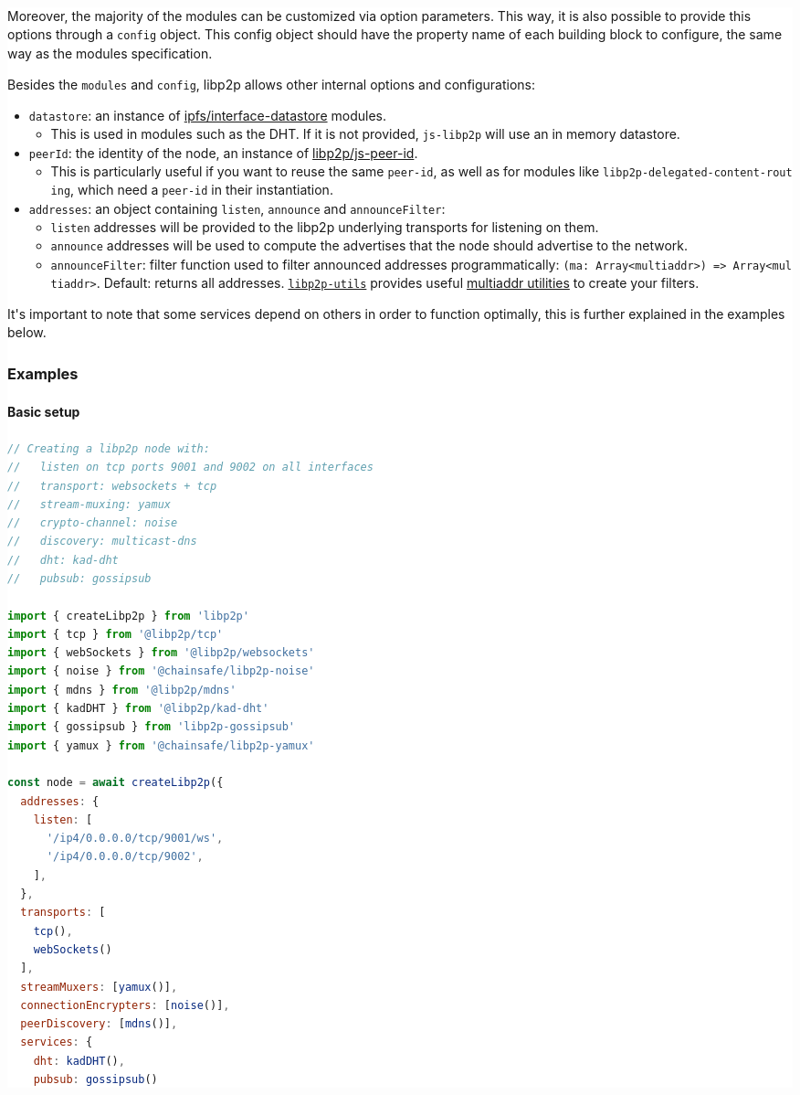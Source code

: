 Moreover, the majority of the modules can be customized via option parameters. This way, it is also possible to provide this options through a `config` object. This config object should have the property name of each building block to configure, the same way as the modules specification.

Besides the `modules` and `config`, libp2p allows other internal options and configurations:
- `datastore`: an instance of [ipfs/interface-datastore](https://github.com/ipfs/js-stores/tree/main/packages/interface-datastore) modules.
  - This is used in modules such as the DHT. If it is not provided, `js-libp2p` will use an in memory datastore.
- `peerId`: the identity of the node, an instance of [libp2p/js-peer-id](https://github.com/libp2p/js-peer-id).
  - This is particularly useful if you want to reuse the same `peer-id`, as well as for modules like `libp2p-delegated-content-routing`, which need a `peer-id` in their instantiation.
- `addresses`: an object containing `listen`, `announce` and `announceFilter`:
  - `listen` addresses will be provided to the libp2p underlying transports for listening on them.
  - `announce` addresses will be used to compute the advertises that the node should advertise to the network.
  - `announceFilter`: filter function used to filter announced addresses programmatically: `(ma: Array<multiaddr>) => Array<multiaddr>`. Default: returns all addresses. [`libp2p-utils`](https://github.com/libp2p/js-libp2p/tree/main/packages/utils) provides useful [multiaddr utilities](https://libp2p.github.io/js-libp2p/modules/_libp2p_utils.html) to create your filters.

It's important to note that some services depend on others in order to function optimally, this is further explained in the examples below.

### Examples

#### Basic setup

```js
// Creating a libp2p node with:
//   listen on tcp ports 9001 and 9002 on all interfaces
//   transport: websockets + tcp
//   stream-muxing: yamux
//   crypto-channel: noise
//   discovery: multicast-dns
//   dht: kad-dht
//   pubsub: gossipsub

import { createLibp2p } from 'libp2p'
import { tcp } from '@libp2p/tcp'
import { webSockets } from '@libp2p/websockets'
import { noise } from '@chainsafe/libp2p-noise'
import { mdns } from '@libp2p/mdns'
import { kadDHT } from '@libp2p/kad-dht'
import { gossipsub } from 'libp2p-gossipsub'
import { yamux } from '@chainsafe/libp2p-yamux'

const node = await createLibp2p({
  addresses: {
    listen: [
      '/ip4/0.0.0.0/tcp/9001/ws',
      '/ip4/0.0.0.0/tcp/9002',
    ],
  },
  transports: [
    tcp(),
    webSockets()
  ],
  streamMuxers: [yamux()],
  connectionEncrypters: [noise()],
  peerDiscovery: [mdns()],
  services: {
    dht: kadDHT(),
    pubsub: gossipsub()
```